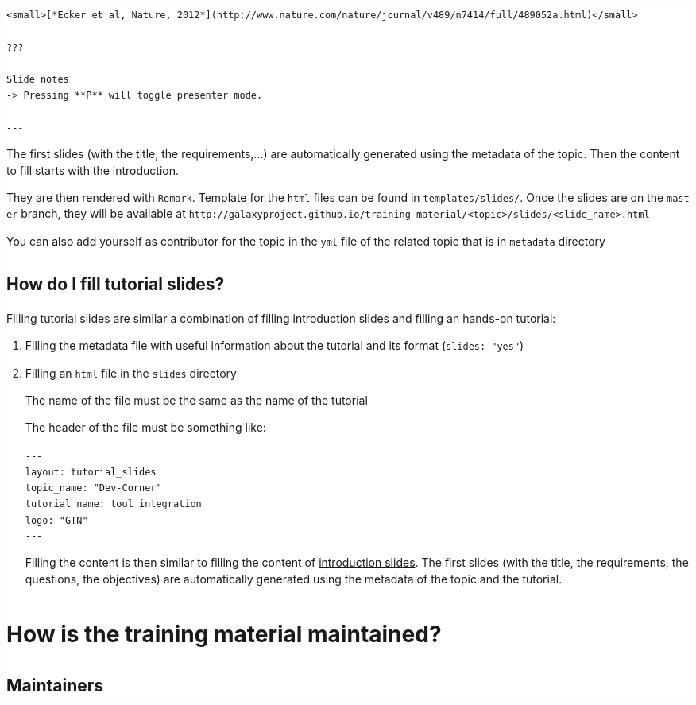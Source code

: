 ```
<small>[*Ecker et al, Nature, 2012*](http://www.nature.com/nature/journal/v489/n7414/full/489052a.html)</small>

???

Slide notes
-> Pressing **P** will toggle presenter mode.

---
```

The first slides (with the title, the requirements,...) are automatically generated using the metadata of the topic. Then the content to fill starts with the introduction.

They are then rendered with [`Remark`](https://remarkjs.com/). Template for the `html` files can be found in
[`templates/slides/`](templates/slides/). Once the slides are on the `master` branch, they will be available at `http://galaxyproject.github.io/training-material/<topic>/slides/<slide_name>.html`

You can also add yourself as contributor for the topic in the `yml` file of the related topic that is in `metadata` directory

## How do I fill tutorial slides?

Filling tutorial slides are similar a combination of filling introduction slides and filling an hands-on tutorial:

1. Filling the metadata file with useful information about the tutorial and its format (`slides: "yes"`)
2. Filling an `html` file in the `slides` directory

    The name of the file must be the same as the name of the tutorial

    The header of the file must be something like:

    ```
    ---
    layout: tutorial_slides
    topic_name: "Dev-Corner"
    tutorial_name: tool_integration
    logo: "GTN"
    ---
    ```

    Filling the content is then similar to filling the content of [introduction slides](#how-do-i-fill-introduction-slides). The first slides (with the title, the requirements, the questions, the objectives) are automatically generated using the metadata of the topic and the tutorial.


# How is the training material maintained?

## Maintainers
